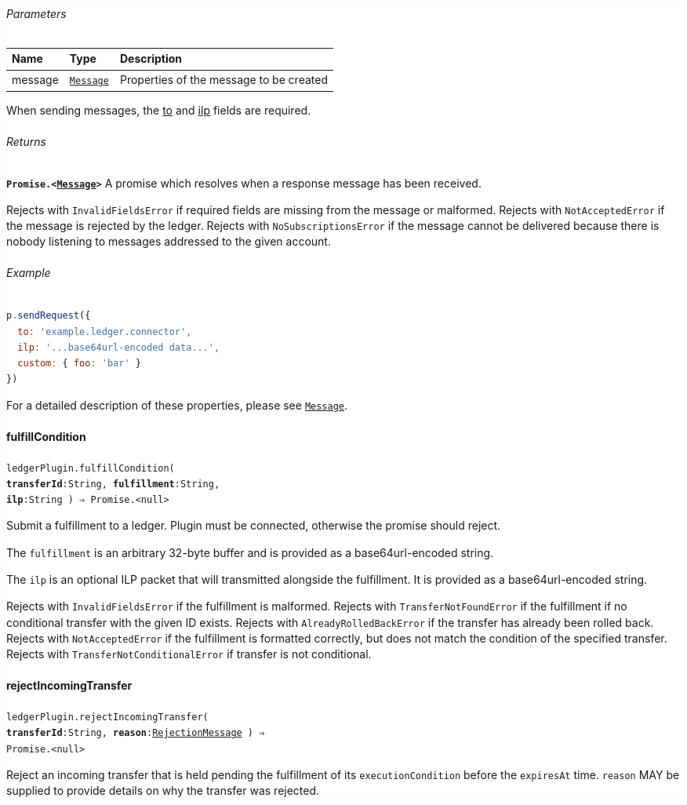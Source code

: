 ###### Parameters
| Name | Type | Description |
|:--|:--|:--|
| message | <code>[Message](#class-message)</code> | Properties of the message to be created |

When sending messages, the [to](#messageto) and [ilp](#messageilp) fields are required.

###### Returns
**<code>Promise.<[Message](#class-message)></code>** A promise which resolves when a response message has been received.

Rejects with `InvalidFieldsError` if required fields are missing from the message or malformed.
Rejects with `NotAcceptedError` if the message is rejected by the ledger.
Rejects with `NoSubscriptionsError` if the message cannot be delivered because there is nobody listening to messages addressed to the given account.


###### Example
```js
p.sendRequest({
  to: 'example.ledger.connector',
  ilp: '...base64url-encoded data...',
  custom: { foo: 'bar' }
})
```

For a detailed description of these properties, please see [`Message`](#class-message).


#### fulfillCondition
<code>ledgerPlugin.fulfillCondition( **transferId**:String, **fulfillment**:String, **ilp**:String ) ⇒ Promise.&lt;null></code>

Submit a fulfillment to a ledger. Plugin must be connected, otherwise the promise should reject.

The `fulfillment` is an arbitrary 32-byte buffer and is provided as a base64url-encoded string.

The `ilp` is an optional ILP packet that will transmitted alongside the fulfillment. It is provided as a base64url-encoded string.

Rejects with `InvalidFieldsError` if the fulfillment is malformed. Rejects with `TransferNotFoundError` if the fulfillment
if no conditional transfer with the given ID exists. Rejects with `AlreadyRolledBackError` if the transfer has already been
rolled back. Rejects with `NotAcceptedError` if the fulfillment is formatted correctly, but does not match the condition
of the specified transfer. Rejects with `TransferNotConditionalError` if transfer is not conditional.

#### rejectIncomingTransfer
<code>ledgerPlugin.rejectIncomingTransfer( **transferId**:String, **reason**:[RejectionMessage](#class-rejectionmessage) ) ⇒ Promise.&lt;null></code>

Reject an incoming transfer that is held pending the fulfillment of its `executionCondition` before the `expiresAt` time. `reason` MAY be supplied to provide details on why the transfer was rejected.
